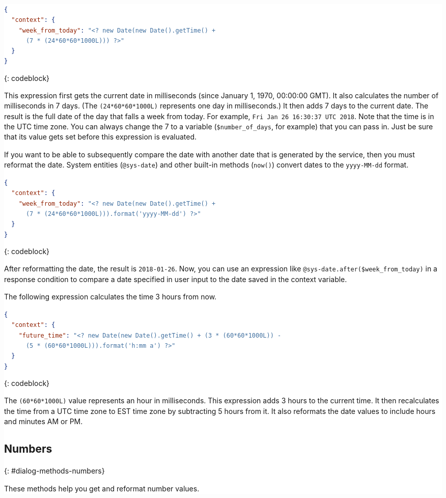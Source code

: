 ```json
{
  "context": {
    "week_from_today": "<? new Date(new Date().getTime() +
      (7 * (24*60*60*1000L))) ?>"
  }
}
```
{: codeblock}

This expression first gets the current date in milliseconds (since January 1, 1970, 00:00:00 GMT). It also calculates the number of milliseconds in 7 days. (The `(24*60*60*1000L)` represents one day in milliseconds.) It then adds 7 days to the current date. The result is the full date of the day that falls a week from today. For example, `Fri Jan 26 16:30:37 UTC 2018`. Note that the time is in the UTC time zone. You can always change the 7 to a variable (`$number_of_days`, for example) that you can pass in. Just be sure that its value gets set before this expression is evaluated.

If you want to be able to subsequently compare the date with another date that is generated by the service, then you must reformat the date. System entities (`@sys-date`) and other built-in methods (`now()`) convert dates to the `yyyy-MM-dd` format.

```json
{
  "context": {
    "week_from_today": "<? new Date(new Date().getTime() +
      (7 * (24*60*60*1000L))).format('yyyy-MM-dd') ?>"
  }
}
```
{: codeblock}

After reformatting the date, the result is `2018-01-26`. Now, you can use an expression like `@sys-date.after($week_from_today)` in a response condition to compare a date specified in user input to the date saved in the context variable.

The following expression calculates the time 3 hours from now.

```json
{
  "context": {
    "future_time": "<? new Date(new Date().getTime() + (3 * (60*60*1000L)) -
      (5 * (60*60*1000L))).format('h:mm a') ?>"
  }
}
```
{: codeblock}

The `(60*60*1000L)` value represents an hour in milliseconds. This expression adds 3 hours to the current time. It then recalculates the time from a UTC time zone to EST time zone by subtracting 5 hours from it. It also reformats the date values to include hours and minutes AM or PM.

## Numbers
{: #dialog-methods-numbers}

These methods help you get and reformat number values.
